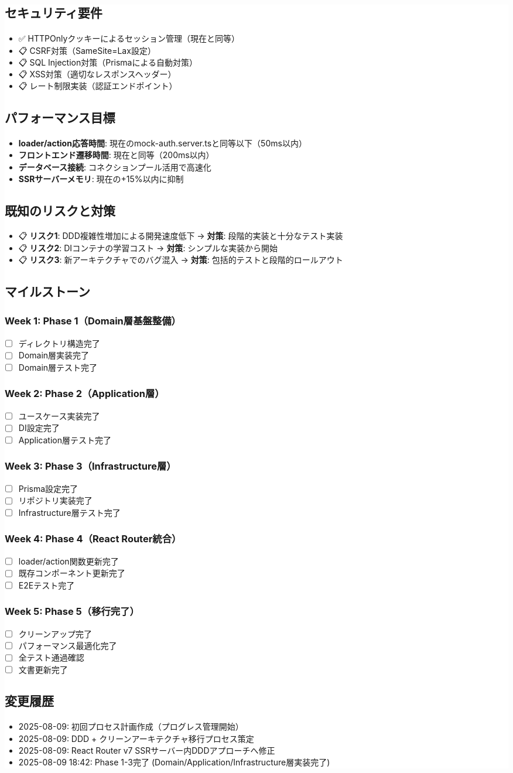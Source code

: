 ## セキュリティ要件
- ✅ HTTPOnlyクッキーによるセッション管理（現在と同等）
- 📋 CSRF対策（SameSite=Lax設定）
- 📋 SQL Injection対策（Prismaによる自動対策）
- 📋 XSS対策（適切なレスポンスヘッダー）
- 📋 レート制限実装（認証エンドポイント）

## パフォーマンス目標
- **loader/action応答時間**: 現在のmock-auth.server.tsと同等以下（50ms以内）
- **フロントエンド遷移時間**: 現在と同等（200ms以内）
- **データベース接続**: コネクションプール活用で高速化
- **SSRサーバーメモリ**: 現在の+15%以内に抑制

## 既知のリスクと対策
- 📋 **リスク1**: DDD複雑性増加による開発速度低下 → **対策**: 段階的実装と十分なテスト実装
- 📋 **リスク2**: DIコンテナの学習コスト → **対策**: シンプルな実装から開始
- 📋 **リスク3**: 新アーキテクチャでのバグ混入 → **対策**: 包括的テストと段階的ロールアウト

## マイルストーン

### Week 1: Phase 1（Domain層基盤整備）
- [ ] ディレクトリ構造完了
- [ ] Domain層実装完了
- [ ] Domain層テスト完了

### Week 2: Phase 2（Application層）
- [ ] ユースケース実装完了
- [ ] DI設定完了
- [ ] Application層テスト完了

### Week 3: Phase 3（Infrastructure層）
- [ ] Prisma設定完了
- [ ] リポジトリ実装完了
- [ ] Infrastructure層テスト完了

### Week 4: Phase 4（React Router統合）
- [ ] loader/action関数更新完了
- [ ] 既存コンポーネント更新完了
- [ ] E2Eテスト完了

### Week 5: Phase 5（移行完了）
- [ ] クリーンアップ完了
- [ ] パフォーマンス最適化完了
- [ ] 全テスト通過確認
- [ ] 文書更新完了

## 変更履歴
- 2025-08-09: 初回プロセス計画作成（プログレス管理開始）
- 2025-08-09: DDD + クリーンアーキテクチャ移行プロセス策定
- 2025-08-09: React Router v7 SSRサーバー内DDDアプローチへ修正
- 2025-08-09 18:42: Phase 1-3完了 (Domain/Application/Infrastructure層実装完了)
